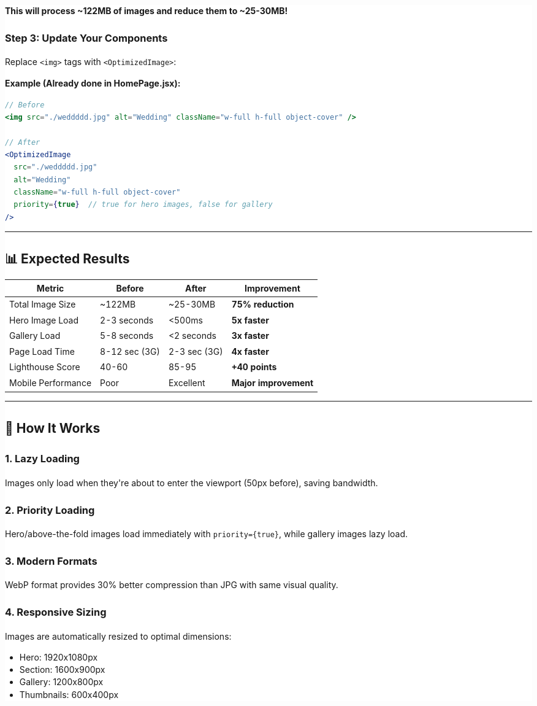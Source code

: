 **This will process ~122MB of images and reduce them to ~25-30MB!**

### Step 3: Update Your Components

Replace `<img>` tags with `<OptimizedImage>`:

**Example (Already done in HomePage.jsx):**
```jsx
// Before
<img src="./weddddd.jpg" alt="Wedding" className="w-full h-full object-cover" />

// After
<OptimizedImage
  src="./weddddd.jpg"
  alt="Wedding"
  className="w-full h-full object-cover"
  priority={true}  // true for hero images, false for gallery
/>
```

---

## 📊 Expected Results

| Metric | Before | After | Improvement |
|--------|--------|-------|-------------|
| Total Image Size | ~122MB | ~25-30MB | **75% reduction** |
| Hero Image Load | 2-3 seconds | <500ms | **5x faster** |
| Gallery Load | 5-8 seconds | <2 seconds | **3x faster** |
| Page Load Time | 8-12 sec (3G) | 2-3 sec (3G) | **4x faster** |
| Lighthouse Score | 40-60 | 85-95 | **+40 points** |
| Mobile Performance | Poor | Excellent | **Major improvement** |

---

## 🎨 How It Works

### 1. **Lazy Loading**
Images only load when they're about to enter the viewport (50px before), saving bandwidth.

### 2. **Priority Loading**
Hero/above-the-fold images load immediately with `priority={true}`, while gallery images lazy load.

### 3. **Modern Formats**
WebP format provides 30% better compression than JPG with same visual quality.

### 4. **Responsive Sizing**
Images are automatically resized to optimal dimensions:
- Hero: 1920x1080px
- Section: 1600x900px
- Gallery: 1200x800px
- Thumbnails: 600x400px
